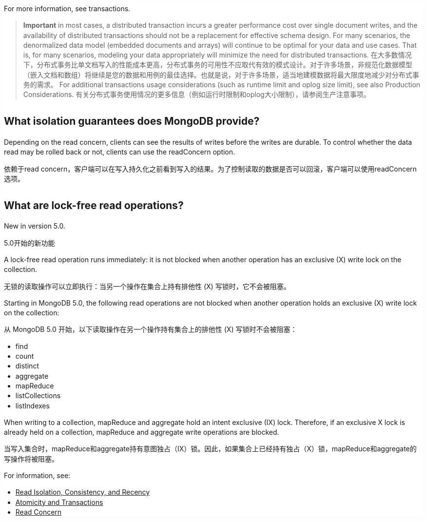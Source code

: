 For more information, see transactions.

> **Important**
> in most cases, a distributed transaction incurs a greater performance cost over single document writes, and the availability of distributed transactions should not be a replacement for effective schema design. For many scenarios, the denormalized data model (embedded documents and arrays) will continue to be optimal for your data and use cases. That is, for many scenarios, modeling your data appropriately will minimize the need for distributed transactions.
> 在大多数情况下，分布式事务比单文档写入的性能成本更高，分布式事务的可用性不应取代有效的模式设计。对于许多场景，非规范化数据模型（嵌入文档和数组）将继续是您的数据和用例的最佳选择。也就是说，对于许多场景，适当地建模数据将最大限度地减少对分布式事务的需求。
> For additional transactions usage considerations (such as runtime limit and oplog size limit), see also Production Considerations.
> 有关分布式事务使用情况的更多信息（例如运行时限制和oplog大小限制），请参阅生产注意事项。

## What isolation guarantees does MongoDB provide?

Depending on the read concern, clients can see the results of writes before the writes are durable. To control whether the data read may be rolled back or not, clients can use the readConcern option.

依赖于read concern，客户端可以在写入持久化之前看到写入的结果。为了控制读取的数据是否可以回滚，客户端可以使用readConcern选项。

## What are lock-free read operations?

New in version 5.0.

5.0开始的新功能

A lock-free read operation runs immediately: it is not blocked when another operation has an exclusive (X) write lock on the collection.

无锁的读取操作可以立即执行：当另一个操作在集合上持有排他性 (X) 写锁时，它不会被阻塞。

Starting in MongoDB 5.0, the following read operations are not blocked when another operation holds an exclusive (X) write lock on the collection:

从 MongoDB 5.0 开始，以下读取操作在另一个操作持有集合上的排他性 (X) 写锁时不会被阻塞：

- find
- count
- distinct
- aggregate
- mapReduce
- listCollections
- listIndexes

When writing to a collection, mapReduce and aggregate hold an intent exclusive (IX) lock. Therefore, if an exclusive X lock is already held on a collection, mapReduce and aggregate write operations are blocked.

当写入集合时，mapReduce和aggregate持有意图独占（IX）锁。因此，如果集合上已经持有独占（X）锁，mapReduce和aggregate的写操作将被阻塞。

For information, see:

- [Read Isolation, Consistency, and Recency](https://www.mongodb.com/docs/v5.0/core/read-isolation-consistency-recency/)
- [Atomicity and Transactions](https://www.mongodb.com/docs/v5.0/core/write-operations-atomicity/)
- [Read Concern](https://www.mongodb.com/docs/v5.0/reference/read-concern/)
